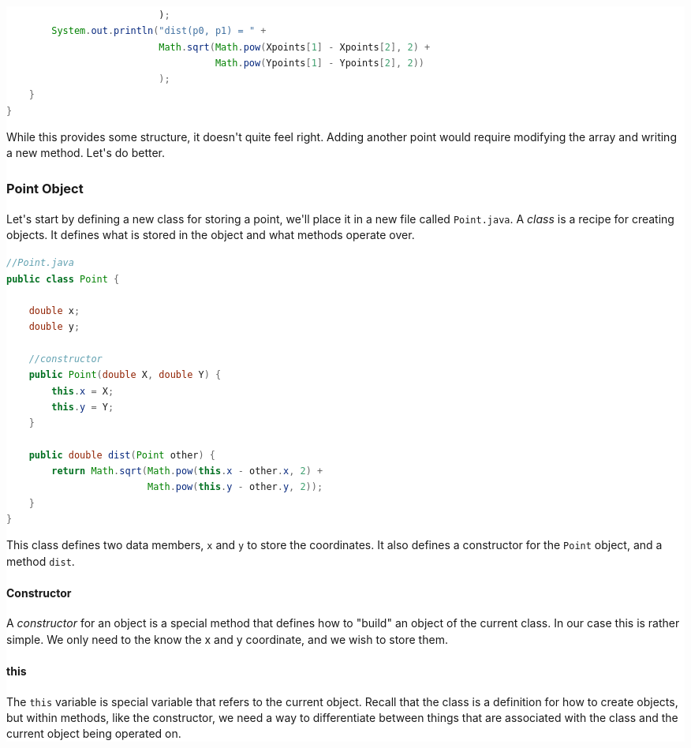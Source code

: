 ```java
                           );
        System.out.println("dist(p0, p1) = " +
                           Math.sqrt(Math.pow(Xpoints[1] - Xpoints[2], 2) +
                                     Math.pow(Ypoints[1] - Ypoints[2], 2))
                           );
    }
}
```

While this provides some structure, it doesn't quite feel right. Adding another point would require modifying the array and writing a new method. Let's do better.

### Point Object

Let's start by defining a new class for storing a point, we'll place it in a new file called `Point.java`. A *class* is a recipe for creating objects. It defines what is stored in the object and what methods operate over. 

```java
//Point.java
public class Point {

    double x;
    double y;

    //constructor
    public Point(double X, double Y) {
        this.x = X;
        this.y = Y;
    }

    public double dist(Point other) {
        return Math.sqrt(Math.pow(this.x - other.x, 2) +
                         Math.pow(this.y - other.y, 2));
    }
}
```

This class defines two data members, `x` and `y` to store the coordinates. It also defines a constructor for the `Point` object, and a method `dist`.


#### Constructor

A *constructor* for an object is a special method that defines how to "build" an object of the current class. In our case this is rather simple. We only need to the know the x and y coordinate, and we wish to store them.

#### this

The `this` variable is special variable that refers to the current object. Recall that the class is a definition for how to create objects, but within methods, like the constructor, we need a way to differentiate between things that are associated with the class and the current object being operated on. 
